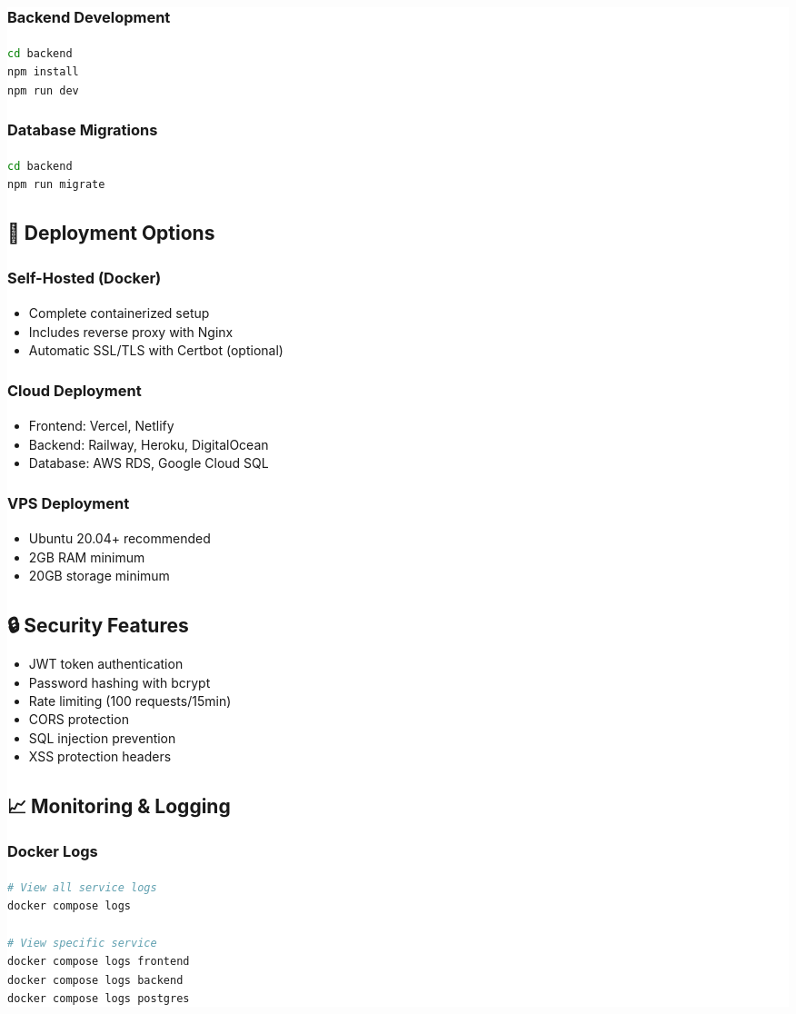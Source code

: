 ### Backend Development
```bash
cd backend
npm install
npm run dev
```

### Database Migrations
```bash
cd backend
npm run migrate
```

## 📱 Deployment Options

### Self-Hosted (Docker)
- Complete containerized setup
- Includes reverse proxy with Nginx
- Automatic SSL/TLS with Certbot (optional)

### Cloud Deployment
- Frontend: Vercel, Netlify
- Backend: Railway, Heroku, DigitalOcean
- Database: AWS RDS, Google Cloud SQL

### VPS Deployment
- Ubuntu 20.04+ recommended
- 2GB RAM minimum
- 20GB storage minimum

## 🔒 Security Features

- JWT token authentication
- Password hashing with bcrypt
- Rate limiting (100 requests/15min)
- CORS protection
- SQL injection prevention
- XSS protection headers

## 📈 Monitoring & Logging

### Docker Logs
```bash
# View all service logs
docker compose logs

# View specific service
docker compose logs frontend
docker compose logs backend
docker compose logs postgres
```

